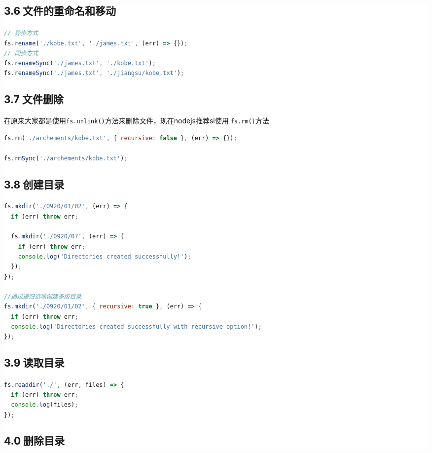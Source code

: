 
## 3.6 文件的重命名和移动

```js
// 异步方式
fs.rename('./kobe.txt', './james.txt', (err) => {});
// 同步方式
fs.renameSync('./james.txt', './kobe.txt');
fs.renameSync('./james.txt', './jiangsu/kobe.txt');
```

## 3.7 文件删除

在原来大家都是使用`fs.unlink()`方法来删除文件，现在nodejs推荐si使用
`fs.rm()`方法

```js
fs.rm('./archements/kobe.txt', { recursive: false }, (err) => {});

fs.rmSync('./archements/kobe.txt');
```

## 3.8 创建目录

```js
fs.mkdir('./0920/01/02', (err) => {
  if (err) throw err;

  fs.mkdir('./0920/07', (err) => {
    if (err) throw err;
    console.log('Directories created successfully!');
  });
});

//通过递归选项创建多级目录
fs.mkdir('./0920/01/02', { recursive: true }, (err) => {
  if (err) throw err;
  console.log('Directories created successfully with recursive option!');
});
```

## 3.9 读取目录

```js
fs.readdir('./', (err, files) => {
  if (err) throw err;
  console.log(files);
});
```

## 4.0 删除目录
